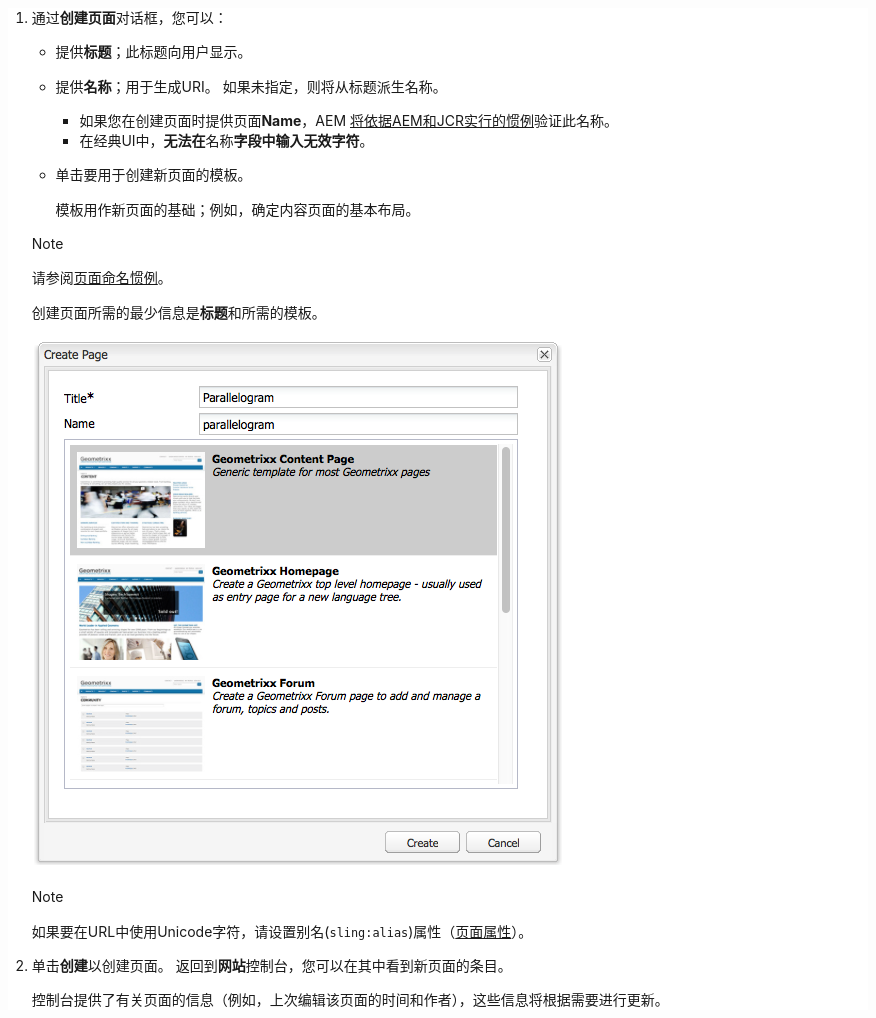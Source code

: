 1. 通过&#x200B;**创建页面**&#x200B;对话框，您可以：

   * 提供&#x200B;**标题**；此标题向用户显示。
   * 提供&#x200B;**名称**；用于生成URI。 如果未指定，则将从标题派生名称。

      * 如果您在创建页面时提供页面&#x200B;**Name**，AEM [将依据AEM和JCR实行的惯例](/help/sites-developing/naming-conventions.md)验证此名称。
      * 在经典UI中，**无法在**&#x200B;名称&#x200B;**字段中输入无效字符**。

   * 单击要用于创建新页面的模板。

     模板用作新页面的基础；例如，确定内容页面的基本布局。

   >[!NOTE]
   >
   >请参阅[页面命名惯例](#page-naming-conventions)。

   创建页面所需的最少信息是&#x200B;**标题**&#x200B;和所需的模板。

   ![screen_shot_2012-02-15at114845am](assets/screen_shot_2012-02-15at114845am.png)

   >[!NOTE]
   >
   >如果要在URL中使用Unicode字符，请设置别名(`sling:alias`)属性（[页面属性](/help/sites-classic-ui-authoring/classic-page-author-edit-page-properties.md)）。

1. 单击&#x200B;**创建**&#x200B;以创建页面。 返回到&#x200B;**网站**&#x200B;控制台，您可以在其中看到新页面的条目。

   控制台提供了有关页面的信息（例如，上次编辑该页面的时间和作者），这些信息将根据需要进行更新。
